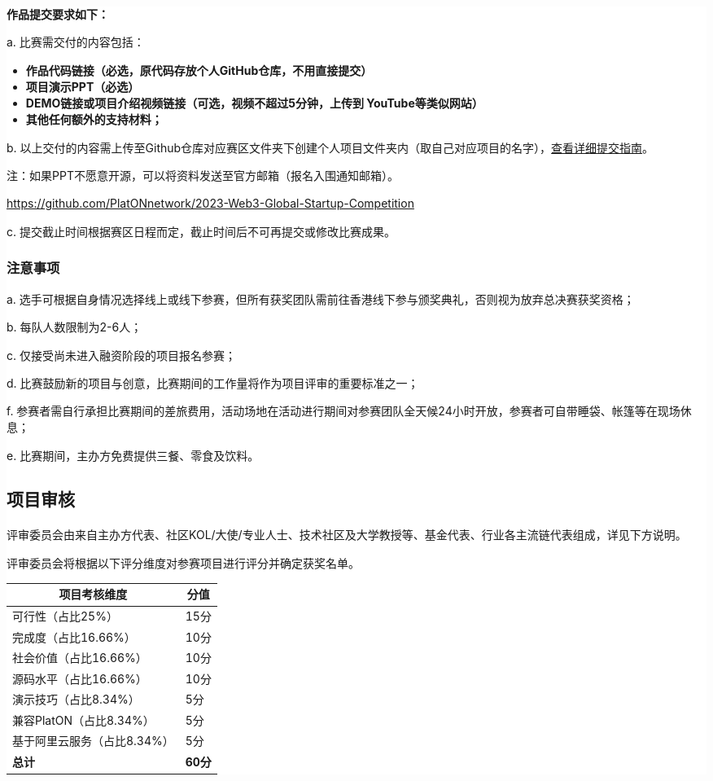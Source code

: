 **作品提交要求如下：**

a. 比赛需交付的内容包括：

- **作品代码链接（必选，原代码存放个人GitHub仓库，不用直接提交）**
- **项目演示PPT（必选）**
- **DEMO链接或项目介绍视频链接（可选，视频不超过5分钟，上传到 YouTube等类似网站）**
- **其他任何额外的支持材料；**

b. 以上交付的内容需上传至Github仓库对应赛区文件夹下创建个人项目文件夹内（取自己对应项目的名字），[查看详细提交指南](/Developer_Library/Project_Submission_Guidelines.md)。

注：如果PPT不愿意开源，可以将资料发送至官方邮箱（报名入围通知邮箱）。

https://github.com/PlatONnetwork/2023-Web3-Global-Startup-Competition

c. 提交截止时间根据赛区日程而定，截止时间后不可再提交或修改比赛成果。

 

### 注意事项

a. 选手可根据自身情况选择线上或线下参赛，但所有获奖团队需前往香港线下参与颁奖典礼，否则视为放弃总决赛获奖资格；

b. 每队人数限制为2-6人；

c. 仅接受尚未进入融资阶段的项目报名参赛；

d. 比赛鼓励新的项目与创意，比赛期间的工作量将作为项目评审的重要标准之一； 

f. 参赛者需自行承担比赛期间的差旅费用，活动场地在活动进行期间对参赛团队全天候24小时开放，参赛者可自带睡袋、帐篷等在现场休息；

e. 比赛期间，主办方免费提供三餐、零食及饮料。



## 项目审核

评审委员会由来自主办方代表、社区KOL/大使/专业人士、技术社区及大学教授等、基金代表、行业各主流链代表组成，详见下方说明。

评审委员会将根据以下评分维度对参赛项目进行评分并确定获奖名单。

| 项目考核维度                | 分值     |
| --------------------------- | -------- |
| 可行性（占比25%）           | 15分     |
| 完成度（占比16.66%）        | 10分     |
| 社会价值（占比16.66%）      | 10分     |
| 源码水平（占比16.66%）      | 10分     |
| 演示技巧（占比8.34%）       | 5分      |
| 兼容PlatON（占比8.34%）     | 5分      |
| 基于阿里云服务（占比8.34%） | 5分      |
| **总计**                    | **60分** |

 